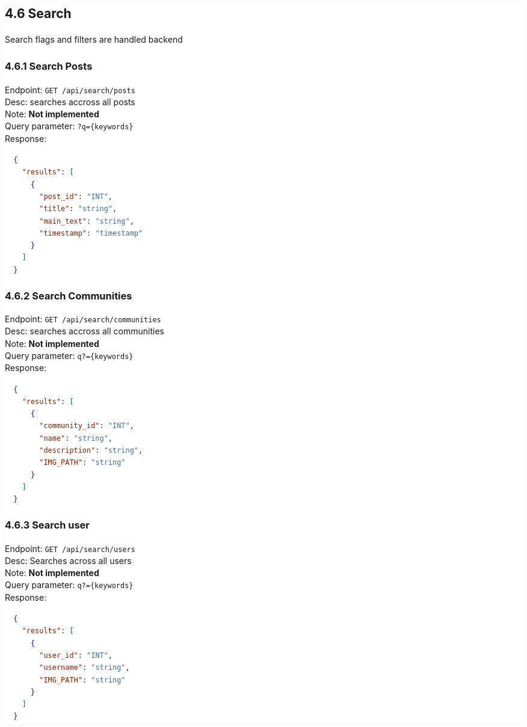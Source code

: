 ## 4.6 Search
Search flags and filters are handled backend<br>
### 4.6.1 Search Posts
Endpoint: `GET /api/search/posts`<br>
Desc: searches accross all posts<br>
Note: **Not implemented**<br>
Query parameter: `?q={keywords}`<br>
Response:
```json
  {
    "results": [
      {
        "post_id": "INT",
        "title": "string",
        "main_text": "string",
        "timestamp": "timestamp"
      }
    ]
  }
```

### 4.6.2 Search Communities
Endpoint: `GET /api/search/communities`<br>
Desc: searches accross all communities<br>
Note: **Not implemented**<br>
Query parameter: `q?={keywords}`<br>
Response:
```json
  {
    "results": [
      {
        "community_id": "INT",
        "name": "string",
        "description": "string",
        "IMG_PATH": "string"
      }
    ]
  }
```

### 4.6.3 Search user
Endpoint: `GET /api/search/users`<br>
Desc: Searches across all users<br>
Note: **Not implemented**<br>
Query parameter: `q?={keywords}`<br>
Response:
```json
  {
    "results": [
      {
        "user_id": "INT",
        "username": "string",
        "IMG_PATH": "string"
      }
    ]
  }
```

